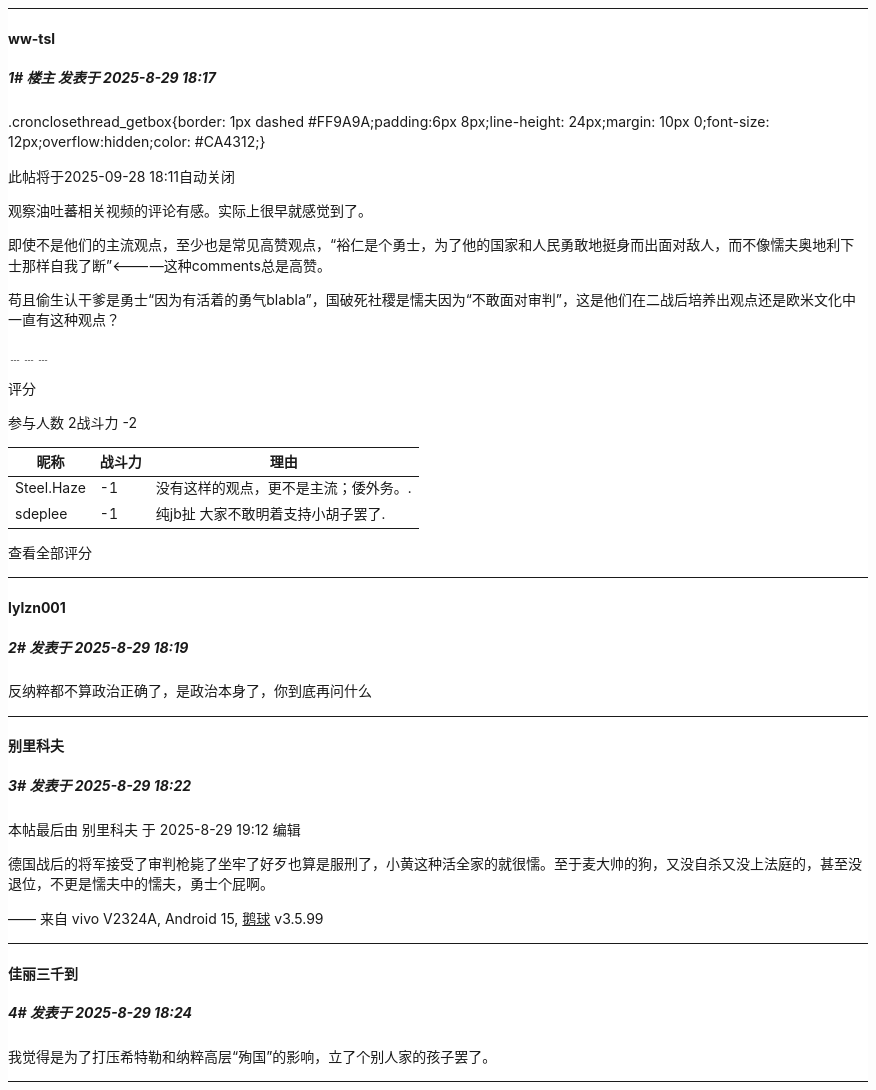 ﻿
*****

####  ww-tsl  
##### 1#       楼主       发表于 2025-8-29 18:17

.cronclosethread_getbox{border: 1px dashed #FF9A9A;padding:6px 8px;line-height: 24px;margin: 10px 0;font-size: 12px;overflow:hidden;color: #CA4312;}

此帖将于2025-09-28 18:11自动关闭

观察油吐蕃相关视频的评论有感。实际上很早就感觉到了。

即使不是他们的主流观点，至少也是常见高赞观点，“裕仁是个勇士，为了他的国家和人民勇敢地挺身而出面对敌人，而不像懦夫奥地利下士那样自我了断”&lt;————这种comments总是高赞。

苟且偷生认干爹是勇士“因为有活着的勇气blabla”，国破死社稷是懦夫因为“不敢面对审判”，这是他们在二战后培养出观点还是欧米文化中一直有这种观点？

﹍﹍﹍

评分

 参与人数 2战斗力 -2

|昵称|战斗力|理由|
|----|---|---|
| Steel.Haze|-1|没有这样的观点，更不是主流；倭外务。.|
| sdeplee|-1|纯jb扯 大家不敢明着支持小胡子罢了.|

查看全部评分

*****

####  lylzn001  
##### 2#       发表于 2025-8-29 18:19

反纳粹都不算政治正确了，是政治本身了，你到底再问什么

*****

####  别里科夫  
##### 3#       发表于 2025-8-29 18:22

 本帖最后由 别里科夫 于 2025-8-29 19:12 编辑 

德国战后的将军接受了审判枪毙了坐牢了好歹也算是服刑了，小黄这种活全家的就很懦。至于麦大帅的狗，又没自杀又没上法庭的，甚至没退位，不更是懦夫中的懦夫，勇士个屁啊。

—— 来自 vivo V2324A, Android 15, [鹅球](https://www.pgyer.com/GcUxKd4w) v3.5.99

*****

####  佳丽三千到  
##### 4#       发表于 2025-8-29 18:24

我觉得是为了打压希特勒和纳粹高层“殉国”的影响，立了个别人家的孩子罢了。

*****
